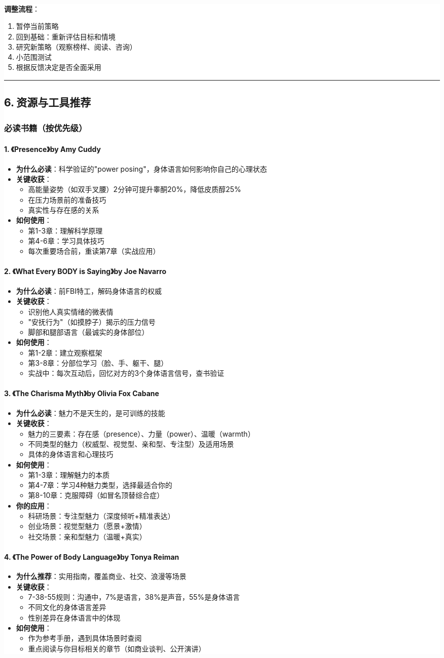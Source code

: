 **调整流程**：
1. 暂停当前策略
2. 回到基础：重新评估目标和情境
3. 研究新策略（观察榜样、阅读、咨询）
4. 小范围测试
5. 根据反馈决定是否全面采用

---

## 6. 资源与工具推荐

### 必读书籍（按优先级）

#### 1. **《Presence》by Amy Cuddy**
- **为什么必读**：科学验证的"power posing"，身体语言如何影响你自己的心理状态
- **关键收获**：
  - 高能量姿势（如双手叉腰）2分钟可提升睾酮20%，降低皮质醇25%
  - 在压力场景前的准备技巧
  - 真实性与存在感的关系
- **如何使用**：
  - 第1-3章：理解科学原理
  - 第4-6章：学习具体技巧
  - 每次重要场合前，重读第7章（实战应用）

#### 2. **《What Every BODY is Saying》by Joe Navarro**
- **为什么必读**：前FBI特工，解码身体语言的权威
- **关键收获**：
  - 识别他人真实情绪的微表情
  - "安抚行为"（如摸脖子）揭示的压力信号
  - 脚部和腿部语言（最诚实的身体部位）
- **如何使用**：
  - 第1-2章：建立观察框架
  - 第3-8章：分部位学习（脸、手、躯干、腿）
  - 实战中：每次互动后，回忆对方的3个身体语言信号，查书验证

#### 3. **《The Charisma Myth》by Olivia Fox Cabane**
- **为什么必读**：魅力不是天生的，是可训练的技能
- **关键收获**：
  - 魅力的三要素：存在感（presence）、力量（power）、温暖（warmth）
  - 不同类型的魅力（权威型、视觉型、亲和型、专注型）及适用场景
  - 具体的身体语言和心理技巧
- **如何使用**：
  - 第1-3章：理解魅力的本质
  - 第4-7章：学习4种魅力类型，选择最适合你的
  - 第8-10章：克服障碍（如冒名顶替综合症）
- **你的应用**：
  - 科研场景：专注型魅力（深度倾听+精准表达）
  - 创业场景：视觉型魅力（愿景+激情）
  - 社交场景：亲和型魅力（温暖+真实）

#### 4. **《The Power of Body Language》by Tonya Reiman**
- **为什么推荐**：实用指南，覆盖商业、社交、浪漫等场景
- **关键收获**：
  - 7-38-55规则：沟通中，7%是语言，38%是声音，55%是身体语言
  - 不同文化的身体语言差异
  - 性别差异在身体语言中的体现
- **如何使用**：
  - 作为参考手册，遇到具体场景时查阅
  - 重点阅读与你目标相关的章节（如商业谈判、公开演讲）
